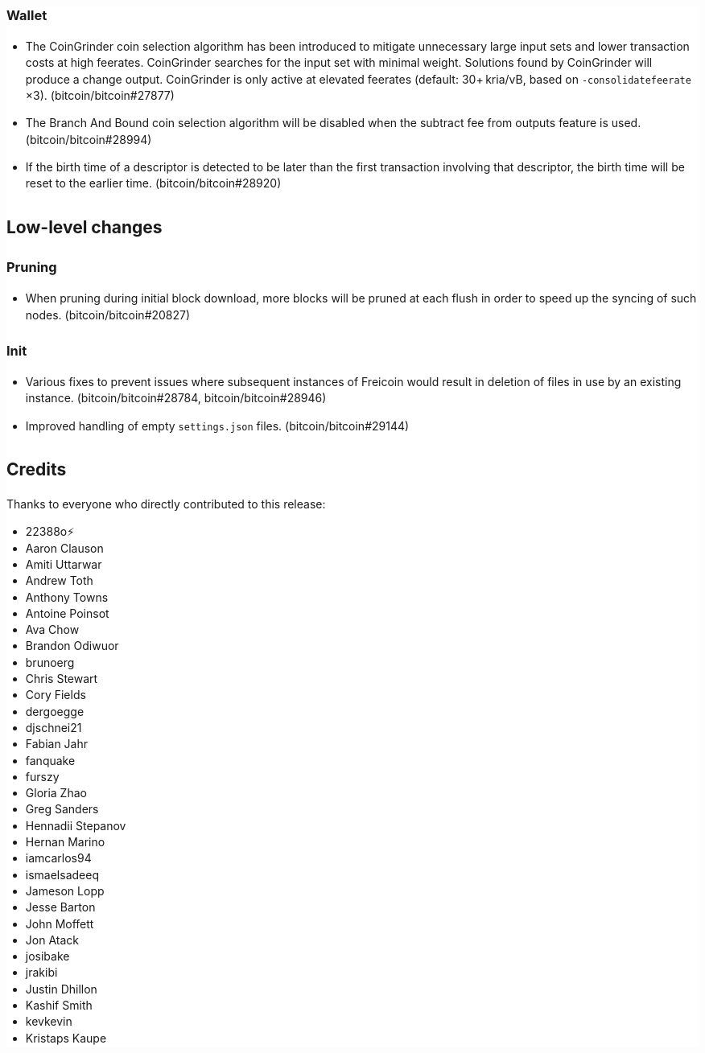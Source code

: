 ### Wallet

- The CoinGrinder coin selection algorithm has been introduced to mitigate unnecessary large input sets and lower transaction costs at high feerates.  CoinGrinder searches for the input set with minimal weight. Solutions found by CoinGrinder will produce a change output.  CoinGrinder is only active at elevated feerates (default: 30+ kria/vB, based on `-consolidatefeerate`×3).  (bitcoin/bitcoin#27877)

- The Branch And Bound coin selection algorithm will be disabled when the subtract fee from outputs feature is used.  (bitcoin/bitcoin#28994)

- If the birth time of a descriptor is detected to be later than the first transaction involving that descriptor, the birth time will be reset to the earlier time.  (bitcoin/bitcoin#28920)

Low-level changes
-----------------

### Pruning

- When pruning during initial block download, more blocks will be pruned at each flush in order to speed up the syncing of such nodes.  (bitcoin/bitcoin#20827)

### Init

- Various fixes to prevent issues where subsequent instances of Freicoin would result in deletion of files in use by an existing instance.  (bitcoin/bitcoin#28784, bitcoin/bitcoin#28946)

- Improved handling of empty `settings.json` files.  (bitcoin/bitcoin#29144)

Credits
-------

Thanks to everyone who directly contributed to this release:

- 22388o⚡️
- Aaron Clauson
- Amiti Uttarwar
- Andrew Toth
- Anthony Towns
- Antoine Poinsot
- Ava Chow
- Brandon Odiwuor
- brunoerg
- Chris Stewart
- Cory Fields
- dergoegge
- djschnei21
- Fabian Jahr
- fanquake
- furszy
- Gloria Zhao
- Greg Sanders
- Hennadii Stepanov
- Hernan Marino
- iamcarlos94
- ismaelsadeeq
- Jameson Lopp
- Jesse Barton
- John Moffett
- Jon Atack
- josibake
- jrakibi
- Justin Dhillon
- Kashif Smith
- kevkevin
- Kristaps Kaupe